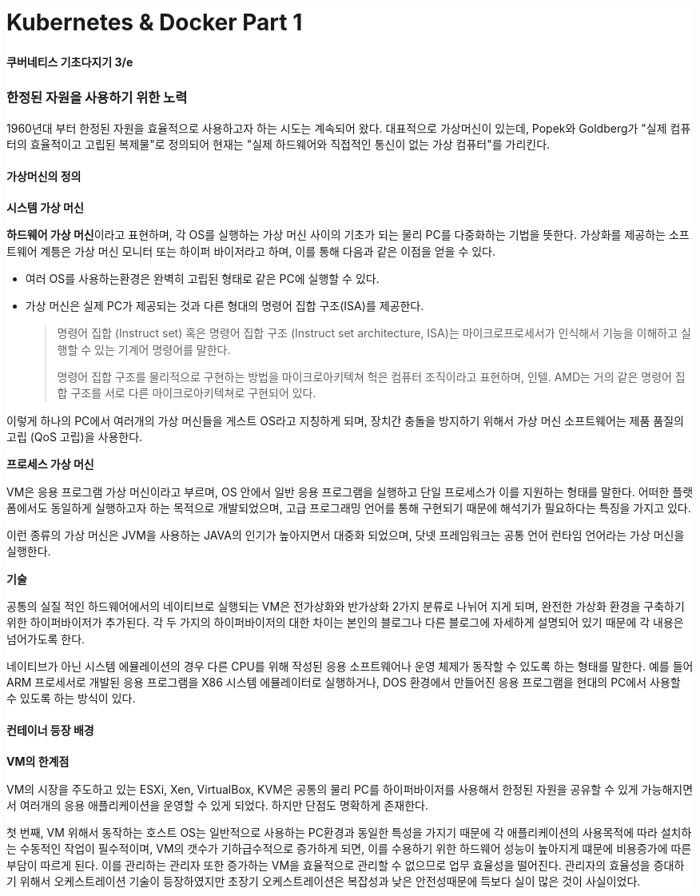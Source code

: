 # Kubernetes & Docker  Part 1

**쿠버네티스 기초다지기 3/e**



 ### 한정된 자원을 사용하기 위한 노력

 1960년대 부터 한정된 자원을 효율적으로 사용하고자 하는 시도는 계속되어 왔다.  대표적으로 가상머신이 있는데, Popek와 Goldberg가 "실제 컴퓨터의 효율적이고 고립된 복제물"로 정의되어 현재는 "실제 하드웨어와 직접적인 통신이 없는 가상 컴퓨터"를 가리킨다.



#### 가상머신의 정의 

**시스템 가상 머신**

 **하드웨어 가상 머신**이라고 표현하며, 각 OS를 실행하는 가상 머신 사이의 기초가 되는 물리 PC를 다중화하는 기법을 뜻한다. 가상화를 제공하는 소프트웨어 계틍은 가상 머신 모니터 또는 하이퍼 바이저라고 하며, 이를 통해 다음과 같은 이점을 얻을 수 있다. 

* 여러 OS를 사용하는환경은 완벽히 고립된 형태로 같은 PC에 실행할 수 있다.

* 가상 머신은 실제 PC가 제공되는 것과 다른 형대의 명령어 집합 구조(ISA)를 제공한다. 

  >명령어 집합 (Instruct set) 혹은 명령어 집합 구조 (Instruct set architecture, ISA)는 마이크로프로세서가 인식해서 기능을 이해하고 실행할 수 있는 기계어 명령어를 말한다. 
  >
  >명령어 집합 구조를 물리적으로 구현하는 방법을 마이크로아키텍쳐 헉은 컴퓨터 조직이라고 표현하며, 인텔. AMD는 거의 같은 명령어 집합 구조를 서로 다른 마이크로아키텍쳐로 구현되어 있다. 

 이렇게 하나의 PC에서 여러개의 가상 머신들을 게스트 OS라고 지칭하게 되며, 장치간 충돌을 방지하기 위해서 가상 머신 소프트웨어는 제품 품질의 고립 (QoS 고립)을 사용한다. 



**프로세스 가상 머신**

 VM은 응용 프로그램 가상 머신이라고 부르며, OS 안에서 일반 응용 프로그램을 실행하고 단일 프로세스가 이를 지원하는 형태를 말한다. 어떠한 플랫폼에서도 동일하게 실행하고자 하는 목적으로 개발되었으며, 고급 프로그래밍 언어를 통해 구현되기 때문에 해석기가 필요하다는 특징을 가지고 있다. 

 이런 종류의 가상 머신은 JVM을 사용하는 JAVA의 인기가 높아지면서 대중화 되었으며, 닷넷 프레임워크는 공통 언어 런타임 언어라는 가상 머신을 실행한다. 



**기술**

 공통의 실질 적인 하드웨어에서의 네이티브로 실행되는 VM은 전가상화와 반가상화 2가지 분류로 나뉘어 지게 되며, 완전한 가상화 환경을 구축하기 위한 하이퍼바이저가 추가된다.  각 두 가지의 하이퍼바이저의 대한 차이는 본인의 블로그나 다른 블로그에 자세하게 설명되어 있기 때문에 각 내용은 넘어가도록 한다. 

 네이티브가 아닌 시스템 에뮬레이션의 경우 다른 CPU를 위해 작성된 응용 소프트웨어나 운영 체제가 동작할 수 있도록 하는 형태를 말한다. 예를 들어 ARM 프로세서로 개발된 응용 프로그램을 X86 시스템 에뮬레이터로 실행하거나, DOS 환경에서 만들어진 응용 프로그램을 현대의 PC에서 사용할 수 있도록 하는 방식이 있다. 



#### 컨테이너 등장 배경

**VM의 한계점**

 VM의 시장을 주도하고 있는 ESXi, Xen, VirtualBox, KVM은 공통의 물리 PC를 하이퍼바이저를 사용해서 한정된 자원을 공유할 수 있게 가능해지면서 여러개의 응용 애플리케이션을 운영할 수 있게 되었다. 하지만 단점도 명확하게 존재한다. 

 첫 번째, VM 위해서 동작하는 호스트 OS는 일반적으로 사용하는 PC환경과 동일한 특성을 가지기 때문에 각 애플리케이션의 사용목적에 따라 설치하는 수동적인 작업이 필수적이며, VM의 갯수가 기하급수적으로 증가하게 되면, 이를 수용하기 위한 하드웨어 성능이 높아지게 떄문에 비용증가에 따른 부담이 따르게 된다. 이를 관리하는 관리자 또한 증가하는 VM을 효율적으로 관리할 수 없으므로 업무 효율성을 떨어진다. 관리자의 효율성을 증대하기 위해서 오케스트레이션 기술이 등장하였지만 초장기 오케스트레이션은 복잡성과 낮은 안전성때문에 득보다 실이 많은 것이 사실이었다. 
